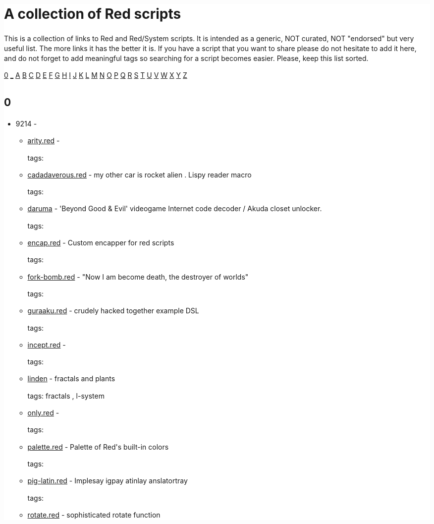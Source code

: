 # A collection of Red scripts

This is a collection of links to Red and Red/System scripts. It is intended as a generic, NOT curated, NOT "endorsed" but very useful list. The more links it has the better it is. If you have a script that you want to share please do not hesitate to add it here, and do not forget to add meaningful tags so searching for a script becomes easier. Please, keep this list sorted.

[0](#0) [_](#_) [A](#a) [B](#b) [C](#c) [D](#d) [E](#e) [F](#f) [G](#g) [H](#h) [I](#i) [J](#j) [K](#k) [L](#l) [M](#m) [N](#n) [O](#o) [P](#p) [Q](#q) [R](#r) [S](#s) [T](#t) [U](#u) [V](#v) [W](#w) [X](#x) [Y](#y) [Z](#z)

## 0
* 9214 - 
	* [arity.red](https://gist.github.com/9214/0f8532cb84b7c1619590af1e0db1b675) - 

		tags: 
	* [cadadaverous.red](https://gist.github.com/9214/c325d349195ba9054e18555ed51c9ed5) - my other car is rocket alien . Lispy reader macro

		tags: 
	* [daruma](https://github.com/9214/daruma) - 'Beyond Good & Evil' videogame Internet code decoder / Akuda closet unlocker.

		tags: 
	* [encap.red](https://gist.github.com/9214/7f6ec82a65c2b1ff1d9b40f9d585a241) - Custom encapper for red scripts

		tags: 
	* [fork-bomb.red](https://gist.github.com/9214/7e8f3adcad3dd1a2e31e8d2bb7c9a7ae) - "Now I am become death, the destroyer of worlds"

		tags: 
	* [guraaku.red](https://gist.github.com/9214/cd41fa91c83511e78e1ad31b04e5c02d) - crudely hacked together example DSL

		tags: 
	* [incept.red](https://gist.github.com/9214/6aec87123b69fb815cdb008a022aa163) - 

		tags: 
	* [linden](https://github.com/9214/linden) - fractals and plants

		tags: fractals , l-system
	* [only.red](https://gist.github.com/9214/3fb68cb043d8dc0fb9f1041606cd238b) - 

		tags: 
	* [palette.red](https://gist.github.com/9214/307b69bfdfb8f71c96d7ebf8daeee628) - Palette of Red's built-in colors

		tags: 
	* [pig-latin.red](https://gist.github.com/9214/b06fd40bf71d8990146d4ed46cef191d) - Implesay igpay atinlay anslatortray

		tags: 
	* [rotate.red](https://gist.github.com/9214/aeb03e3afad1ed2585e8b3309cbd06a4) - sophisticated rotate function

